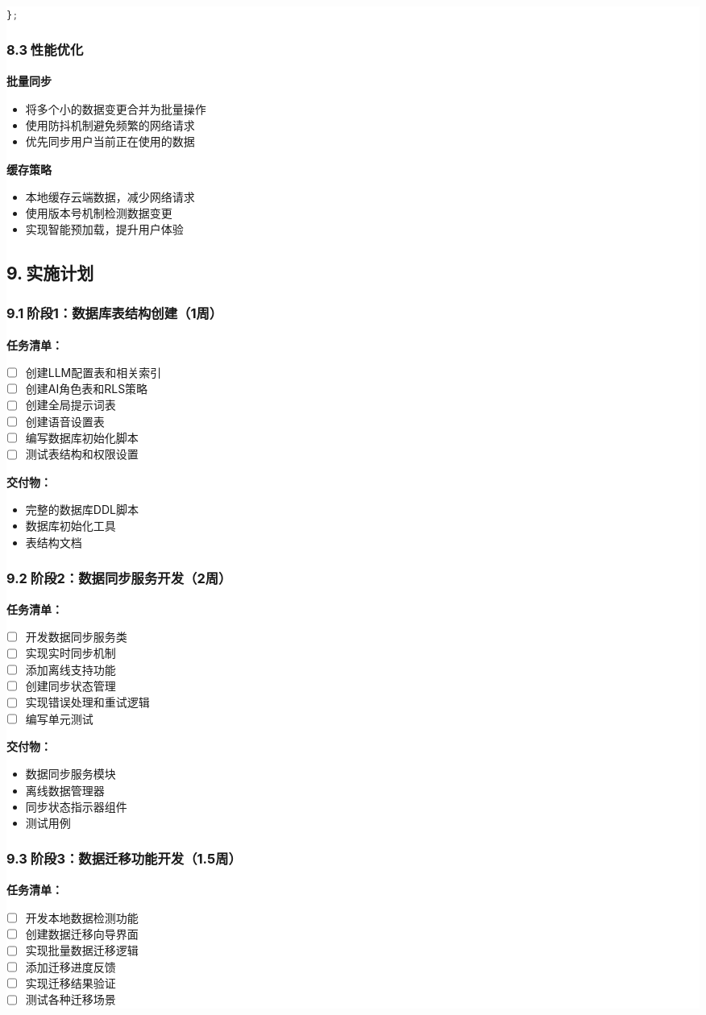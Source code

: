 ```typescript
};
```

### 8.3 性能优化

**批量同步**
- 将多个小的数据变更合并为批量操作
- 使用防抖机制避免频繁的网络请求
- 优先同步用户当前正在使用的数据

**缓存策略**
- 本地缓存云端数据，减少网络请求
- 使用版本号机制检测数据变更
- 实现智能预加载，提升用户体验

## 9. 实施计划

### 9.1 阶段1：数据库表结构创建（1周）

**任务清单：**
- [ ] 创建LLM配置表和相关索引
- [ ] 创建AI角色表和RLS策略
- [ ] 创建全局提示词表
- [ ] 创建语音设置表
- [ ] 编写数据库初始化脚本
- [ ] 测试表结构和权限设置

**交付物：**
- 完整的数据库DDL脚本
- 数据库初始化工具
- 表结构文档

### 9.2 阶段2：数据同步服务开发（2周）

**任务清单：**
- [ ] 开发数据同步服务类
- [ ] 实现实时同步机制
- [ ] 添加离线支持功能
- [ ] 创建同步状态管理
- [ ] 实现错误处理和重试逻辑
- [ ] 编写单元测试

**交付物：**
- 数据同步服务模块
- 离线数据管理器
- 同步状态指示器组件
- 测试用例

### 9.3 阶段3：数据迁移功能开发（1.5周）

**任务清单：**
- [ ] 开发本地数据检测功能
- [ ] 创建数据迁移向导界面
- [ ] 实现批量数据迁移逻辑
- [ ] 添加迁移进度反馈
- [ ] 实现迁移结果验证
- [ ] 测试各种迁移场景
